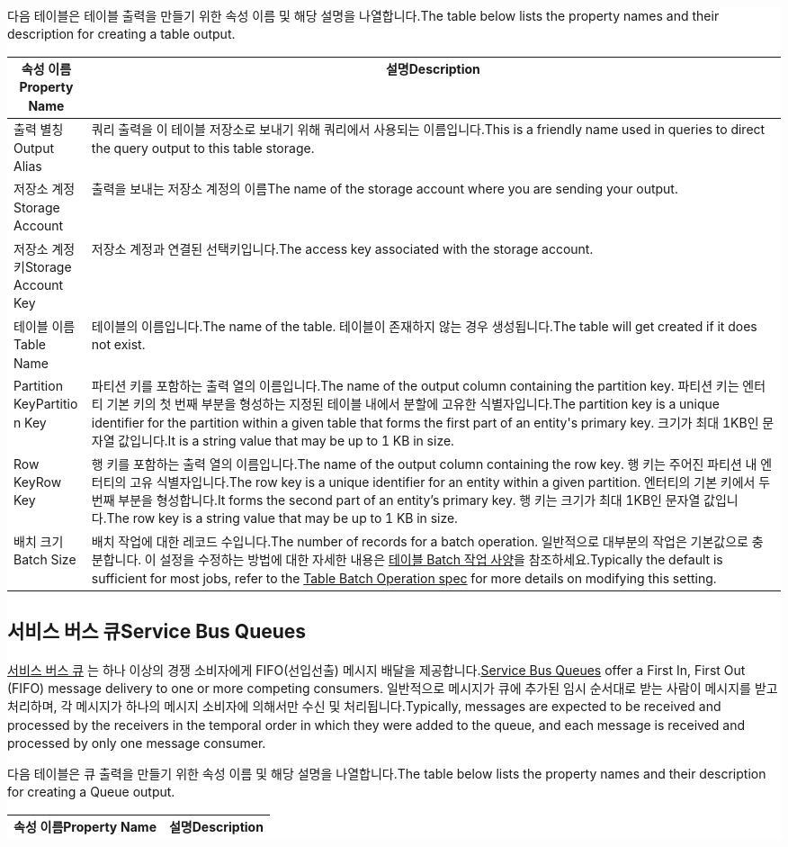 <span data-ttu-id="3c2c8-353">다음 테이블은 테이블 출력을 만들기 위한 속성 이름 및 해당 설명을 나열합니다.</span><span class="sxs-lookup"><span data-stu-id="3c2c8-353">The table below lists the property names and their description for creating a table output.</span></span>

| <span data-ttu-id="3c2c8-354">속성 이름</span><span class="sxs-lookup"><span data-stu-id="3c2c8-354">Property Name</span></span> | <span data-ttu-id="3c2c8-355">설명</span><span class="sxs-lookup"><span data-stu-id="3c2c8-355">Description</span></span> |
| --- | --- |
| <span data-ttu-id="3c2c8-356">출력 별칭</span><span class="sxs-lookup"><span data-stu-id="3c2c8-356">Output Alias</span></span> |<span data-ttu-id="3c2c8-357">쿼리 출력을 이 테이블 저장소로 보내기 위해 쿼리에서 사용되는 이름입니다.</span><span class="sxs-lookup"><span data-stu-id="3c2c8-357">This is a friendly name used in queries to direct the query output to this table storage.</span></span> |
| <span data-ttu-id="3c2c8-358">저장소 계정</span><span class="sxs-lookup"><span data-stu-id="3c2c8-358">Storage Account</span></span> |<span data-ttu-id="3c2c8-359">출력을 보내는 저장소 계정의 이름</span><span class="sxs-lookup"><span data-stu-id="3c2c8-359">The name of the storage account where you are sending your output.</span></span> |
| <span data-ttu-id="3c2c8-360">저장소 계정 키</span><span class="sxs-lookup"><span data-stu-id="3c2c8-360">Storage Account Key</span></span> |<span data-ttu-id="3c2c8-361">저장소 계정과 연결된 선택키입니다.</span><span class="sxs-lookup"><span data-stu-id="3c2c8-361">The access key associated with the storage account.</span></span> |
| <span data-ttu-id="3c2c8-362">테이블 이름</span><span class="sxs-lookup"><span data-stu-id="3c2c8-362">Table Name</span></span> |<span data-ttu-id="3c2c8-363">테이블의 이름입니다.</span><span class="sxs-lookup"><span data-stu-id="3c2c8-363">The name of the table.</span></span> <span data-ttu-id="3c2c8-364">테이블이 존재하지 않는 경우 생성됩니다.</span><span class="sxs-lookup"><span data-stu-id="3c2c8-364">The table will get created if it does not exist.</span></span> |
| <span data-ttu-id="3c2c8-365">Partition Key</span><span class="sxs-lookup"><span data-stu-id="3c2c8-365">Partition Key</span></span> |<span data-ttu-id="3c2c8-366">파티션 키를 포함하는 출력 열의 이름입니다.</span><span class="sxs-lookup"><span data-stu-id="3c2c8-366">The name of the output column containing the partition key.</span></span> <span data-ttu-id="3c2c8-367">파티션 키는 엔터티 기본 키의 첫 번째 부분을 형성하는 지정된 테이블 내에서 분할에 고유한 식별자입니다.</span><span class="sxs-lookup"><span data-stu-id="3c2c8-367">The partition key is a unique identifier for the partition within a given table that forms the first part of an entity's primary key.</span></span> <span data-ttu-id="3c2c8-368">크기가 최대 1KB인 문자열 값입니다.</span><span class="sxs-lookup"><span data-stu-id="3c2c8-368">It is a string value that may be up to 1 KB in size.</span></span> |
| <span data-ttu-id="3c2c8-369">Row Key</span><span class="sxs-lookup"><span data-stu-id="3c2c8-369">Row Key</span></span> |<span data-ttu-id="3c2c8-370">행 키를 포함하는 출력 열의 이름입니다.</span><span class="sxs-lookup"><span data-stu-id="3c2c8-370">The name of the output column containing the row key.</span></span> <span data-ttu-id="3c2c8-371">행 키는 주어진 파티션 내 엔터티의 고유 식별자입니다.</span><span class="sxs-lookup"><span data-stu-id="3c2c8-371">The row key is a unique identifier for an entity within a given partition.</span></span> <span data-ttu-id="3c2c8-372">엔터티의 기본 키에서 두 번째 부분을 형성합니다.</span><span class="sxs-lookup"><span data-stu-id="3c2c8-372">It forms the second part of an entity’s primary key.</span></span> <span data-ttu-id="3c2c8-373">행 키는 크기가 최대 1KB인 문자열 값입니다.</span><span class="sxs-lookup"><span data-stu-id="3c2c8-373">The row key is a string value that may be up to 1 KB in size.</span></span> |
| <span data-ttu-id="3c2c8-374">배치 크기</span><span class="sxs-lookup"><span data-stu-id="3c2c8-374">Batch Size</span></span> |<span data-ttu-id="3c2c8-375">배치 작업에 대한 레코드 수입니다.</span><span class="sxs-lookup"><span data-stu-id="3c2c8-375">The number of records for a batch operation.</span></span> <span data-ttu-id="3c2c8-376">일반적으로 대부분의 작업은 기본값으로 충분합니다. 이 설정을 수정하는 방법에 대한 자세한 내용은 [테이블 Batch 작업 사양](https://msdn.microsoft.com/library/microsoft.windowsazure.storage.table.tablebatchoperation.aspx)을 참조하세요.</span><span class="sxs-lookup"><span data-stu-id="3c2c8-376">Typically the default is sufficient for most jobs, refer to the [Table Batch Operation spec](https://msdn.microsoft.com/library/microsoft.windowsazure.storage.table.tablebatchoperation.aspx) for more details on modifying this setting.</span></span> |

## <a name="service-bus-queues"></a><span data-ttu-id="3c2c8-377">서비스 버스 큐</span><span class="sxs-lookup"><span data-stu-id="3c2c8-377">Service Bus Queues</span></span>
<span data-ttu-id="3c2c8-378">[서비스 버스 큐](https://msdn.microsoft.com/library/azure/hh367516.aspx) 는 하나 이상의 경쟁 소비자에게 FIFO(선입선출) 메시지 배달을 제공합니다.</span><span class="sxs-lookup"><span data-stu-id="3c2c8-378">[Service Bus Queues](https://msdn.microsoft.com/library/azure/hh367516.aspx) offer a First In, First Out (FIFO) message delivery to one or more competing consumers.</span></span> <span data-ttu-id="3c2c8-379">일반적으로 메시지가 큐에 추가된 임시 순서대로 받는 사람이 메시지를 받고 처리하며, 각 메시지가 하나의 메시지 소비자에 의해서만 수신 및 처리됩니다.</span><span class="sxs-lookup"><span data-stu-id="3c2c8-379">Typically, messages are expected to be received and processed by the receivers in the temporal order in which they were added to the queue, and each message is received and processed by only one message consumer.</span></span>

<span data-ttu-id="3c2c8-380">다음 테이블은 큐 출력을 만들기 위한 속성 이름 및 해당 설명을 나열합니다.</span><span class="sxs-lookup"><span data-stu-id="3c2c8-380">The table below lists the property names and their description for creating a Queue output.</span></span>

| <span data-ttu-id="3c2c8-381">속성 이름</span><span class="sxs-lookup"><span data-stu-id="3c2c8-381">Property Name</span></span> | <span data-ttu-id="3c2c8-382">설명</span><span class="sxs-lookup"><span data-stu-id="3c2c8-382">Description</span></span> |
| --- | --- |